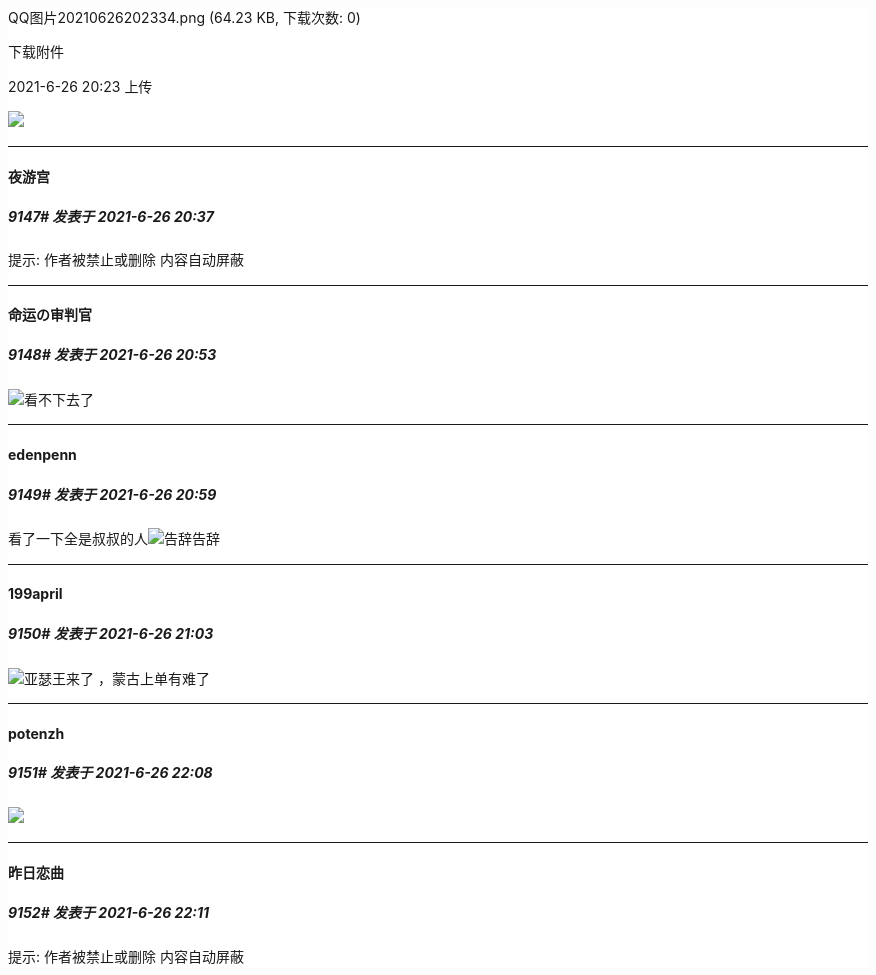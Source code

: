 QQ图片20210626202334.png
(64.23 KB, 下载次数: 0)

下载附件

2021-6-26 20:23 上传

<img src="https://img.saraba1st.com/forum/202106/26/202356g44l5lcixm656i43.png" referrerpolicy="no-referrer">

*****

####  夜游宫  
##### 9147#       发表于 2021-6-26 20:37

提示: 作者被禁止或删除 内容自动屏蔽

*****

####  命运の审判官  
##### 9148#       发表于 2021-6-26 20:53

<img src="https://static.saraba1st.com/image/smiley/face2017/125.png" referrerpolicy="no-referrer">看不下去了

*****

####  edenpenn  
##### 9149#       发表于 2021-6-26 20:59

看了一下全是叔叔的人<img src="https://static.saraba1st.com/image/smiley/face2017/004.gif" referrerpolicy="no-referrer">告辞告辞

*****

####  199april  
##### 9150#       发表于 2021-6-26 21:03

<img src="https://static.saraba1st.com/image/smiley/face2017/066.png" referrerpolicy="no-referrer">亚瑟王来了 ，蒙古上单有难了



*****

####  potenzh  
##### 9151#       发表于 2021-6-26 22:08

<img src="https://static.saraba1st.com/image/smiley/face2017/001.png" referrerpolicy="no-referrer">

*****

####  昨日恋曲  
##### 9152#       发表于 2021-6-26 22:11

提示: 作者被禁止或删除 内容自动屏蔽
